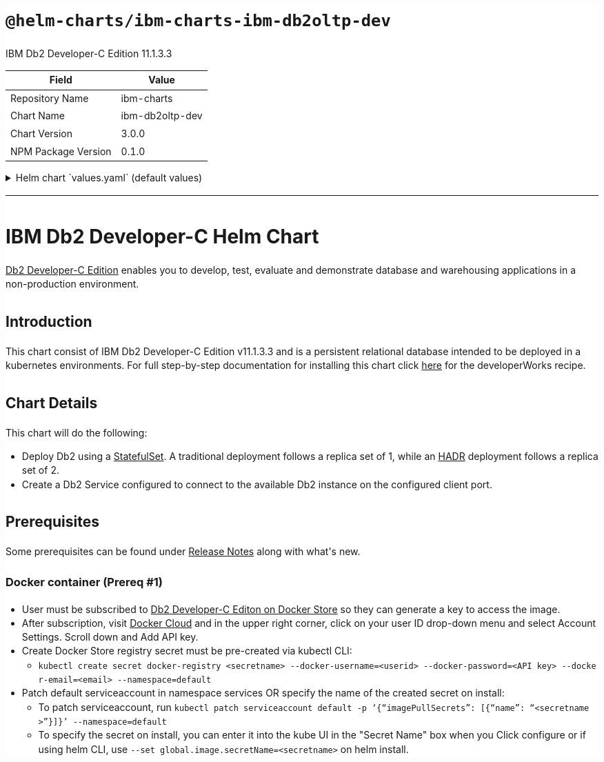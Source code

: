 # `@helm-charts/ibm-charts-ibm-db2oltp-dev`

IBM Db2 Developer-C Edition 11.1.3.3

| Field               | Value           |
| ------------------- | --------------- |
| Repository Name     | ibm-charts      |
| Chart Name          | ibm-db2oltp-dev |
| Chart Version       | 3.0.0           |
| NPM Package Version | 0.1.0           |

<details><summary>Helm chart `values.yaml` (default values)</summary></details>

---

# IBM Db2 Developer-C Helm Chart

[Db2 Developer-C Edition](http://www-03.ibm.com/software/products/sv/db2-developer-edition) enables you to develop, test, evaluate and demonstrate database and warehousing applications in a non-production environment.

## Introduction

This chart consist of IBM Db2 Developer-C Edition v11.1.3.3 and is a persistent relational database intended to be deployed in a kubernetes environments. For full step-by-step documentation for installing this chart click [here](https://developer.ibm.com/recipes/tutorials/db2-integration-into-ibm-cloud-private/) for the developerWorks recipe.

## Chart Details

This chart will do the following:

- Deploy Db2 using a [StatefulSet](https://kubernetes.io/docs/concepts/workloads/controllers/statefulset/). A traditional deployment follows a replica set of 1, while an [HADR](#db2-hadr) deployment follows a replica set of 2.
- Create a Db2 Service configured to connect to the available Db2 instance on the configured client port.

## Prerequisites

Some prerequisites can be found under [Release Notes](ReleaseNotes.md) along with what's new.

### Docker container (Prereq #1)

- User must be subscribed to [Db2 Developer-C Editon on Docker Store](https://store.docker.com/images/db2-developer-c-edition) so they can generate a key to access the image.
- After subscription, visit [Docker Cloud](https://cloud.docker.com/swarm) and in the upper right corner, click on your user ID drop-down menu and select Account Settings. Scroll down and Add API key.
- Create Docker Store registry secret must be pre-created via kubectl CLI:
  - `kubectl create secret docker-registry <secretname> --docker-username=<userid> --docker-password=<API key> --docker-email=<email> --namespace=default`
- Patch default serviceaccount in namespace services OR specify the name of the created secret on install:
  - To patch serviceaccount, run `kubectl patch serviceaccount default -p ‘{“imagePullSecrets”: [{“name”: “<secretname>”}]}’ --namespace=default`
  - To specify the secret on install, you can enter it into the kube UI in the "Secret Name" box when you Click configure or if using helm CLI, use `--set global.image.secretName=<secretname>` on helm install.
